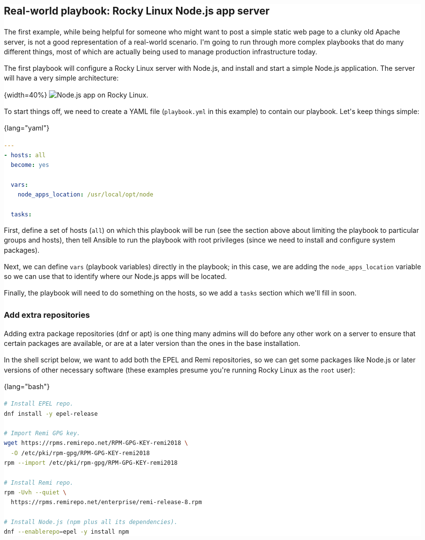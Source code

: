 ## Real-world playbook: Rocky Linux Node.js app server

The first example, while being helpful for someone who might want to post a simple static web page to a clunky old Apache server, is not a good representation of a real-world scenario. I'm going to run through more complex playbooks that do many different things, most of which are actually being used to manage production infrastructure today.

The first playbook will configure a Rocky Linux server with Node.js, and install and start a simple Node.js application. The server will have a very simple architecture:

{width=40%}
![Node.js app on Rocky Linux.](images/4-playbook-nodejs.png)

To start things off, we need to create a YAML file (`playbook.yml` in this example) to contain our playbook. Let's keep things simple:

{lang="yaml"}
```yml
---
- hosts: all
  become: yes

  vars:
    node_apps_location: /usr/local/opt/node

  tasks:
```

First, define a set of hosts (`all`) on which this playbook will be run (see the section above about limiting the playbook to particular groups and hosts), then tell Ansible to run the playbook with root privileges (since we need to install and configure system packages).

Next, we can define `vars` (playbook variables) directly in the playbook; in this case, we are adding the `node_apps_location` variable so we can use that to identify where our Node.js apps will be located.

Finally, the playbook will need to do something on the hosts, so we add a `tasks` section which we'll fill in soon.

### Add extra repositories

Adding extra package repositories (dnf or apt) is one thing many admins will do before any other work on a server to ensure that certain packages are available, or are at a later version than the ones in the base installation.

In the shell script below, we want to add both the EPEL and Remi repositories, so we can get some packages like Node.js or later versions of other necessary software (these examples presume you're running Rocky Linux as the `root` user):

{lang="bash"}
```sh
# Install EPEL repo.
dnf install -y epel-release

# Import Remi GPG key.
wget https://rpms.remirepo.net/RPM-GPG-KEY-remi2018 \
  -O /etc/pki/rpm-gpg/RPM-GPG-KEY-remi2018
rpm --import /etc/pki/rpm-gpg/RPM-GPG-KEY-remi2018

# Install Remi repo.
rpm -Uvh --quiet \
  https://rpms.remirepo.net/enterprise/remi-release-8.rpm

# Install Node.js (npm plus all its dependencies).
dnf --enablerepo=epel -y install npm
```
